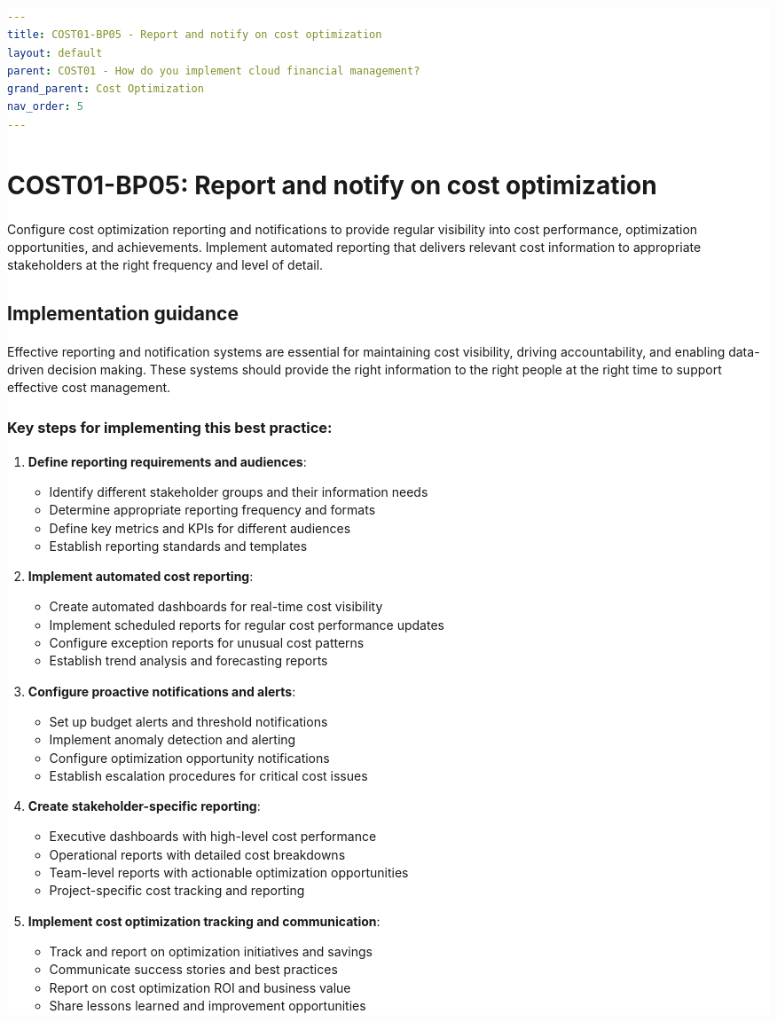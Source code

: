 ```yaml
---
title: COST01-BP05 - Report and notify on cost optimization
layout: default
parent: COST01 - How do you implement cloud financial management?
grand_parent: Cost Optimization
nav_order: 5
---
```



<div class="pillar-header">
  <h1>COST01-BP05: Report and notify on cost optimization</h1>
  <p>Configure cost optimization reporting and notifications to provide regular visibility into cost performance, optimization opportunities, and achievements. Implement automated reporting that delivers relevant cost information to appropriate stakeholders at the right frequency and level of detail.</p>
</div>

## Implementation guidance

Effective reporting and notification systems are essential for maintaining cost visibility, driving accountability, and enabling data-driven decision making. These systems should provide the right information to the right people at the right time to support effective cost management.

### Key steps for implementing this best practice:

1. **Define reporting requirements and audiences**:
   - Identify different stakeholder groups and their information needs
   - Determine appropriate reporting frequency and formats
   - Define key metrics and KPIs for different audiences
   - Establish reporting standards and templates

2. **Implement automated cost reporting**:
   - Create automated dashboards for real-time cost visibility
   - Implement scheduled reports for regular cost performance updates
   - Configure exception reports for unusual cost patterns
   - Establish trend analysis and forecasting reports

3. **Configure proactive notifications and alerts**:
   - Set up budget alerts and threshold notifications
   - Implement anomaly detection and alerting
   - Configure optimization opportunity notifications
   - Establish escalation procedures for critical cost issues

4. **Create stakeholder-specific reporting**:
   - Executive dashboards with high-level cost performance
   - Operational reports with detailed cost breakdowns
   - Team-level reports with actionable optimization opportunities
   - Project-specific cost tracking and reporting

5. **Implement cost optimization tracking and communication**:
   - Track and report on optimization initiatives and savings
   - Communicate success stories and best practices
   - Report on cost optimization ROI and business value
   - Share lessons learned and improvement opportunities
